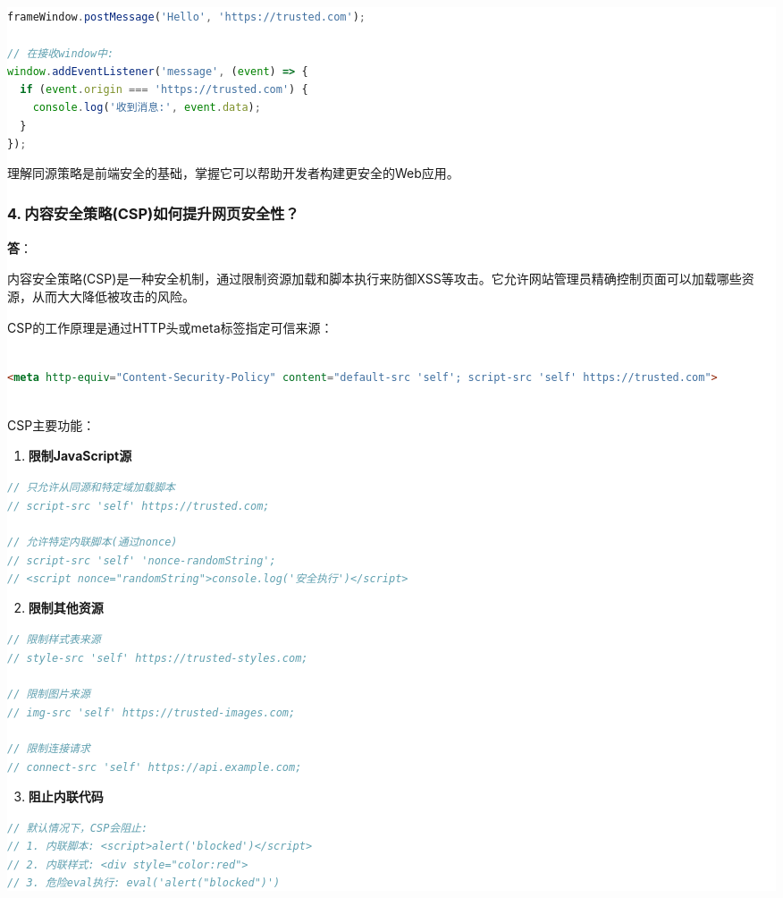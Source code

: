 ```javascript
frameWindow.postMessage('Hello', 'https://trusted.com');

// 在接收window中:
window.addEventListener('message', (event) => {
  if (event.origin === 'https://trusted.com') {
    console.log('收到消息:', event.data);
  }
});
```

理解同源策略是前端安全的基础，掌握它可以帮助开发者构建更安全的Web应用。

### 4. 内容安全策略(CSP)如何提升网页安全性？

**答**：

内容安全策略(CSP)是一种安全机制，通过限制资源加载和脚本执行来防御XSS等攻击。它允许网站管理员精确控制页面可以加载哪些资源，从而大大降低被攻击的风险。

CSP的工作原理是通过HTTP头或meta标签指定可信来源：

```html

<meta http-equiv="Content-Security-Policy" content="default-src 'self'; script-src 'self' https://trusted.com">



```

CSP主要功能：

1. **限制JavaScript源**
```javascript
// 只允许从同源和特定域加载脚本
// script-src 'self' https://trusted.com;

// 允许特定内联脚本(通过nonce)
// script-src 'self' 'nonce-randomString';
// <script nonce="randomString">console.log('安全执行')</script>
```

2. **限制其他资源**
```javascript
// 限制样式表来源
// style-src 'self' https://trusted-styles.com;

// 限制图片来源
// img-src 'self' https://trusted-images.com;

// 限制连接请求
// connect-src 'self' https://api.example.com;
```

3. **阻止内联代码**
```javascript
// 默认情况下，CSP会阻止:
// 1. 内联脚本: <script>alert('blocked')</script>
// 2. 内联样式: <div style="color:red">
// 3. 危险eval执行: eval('alert("blocked")')
```
